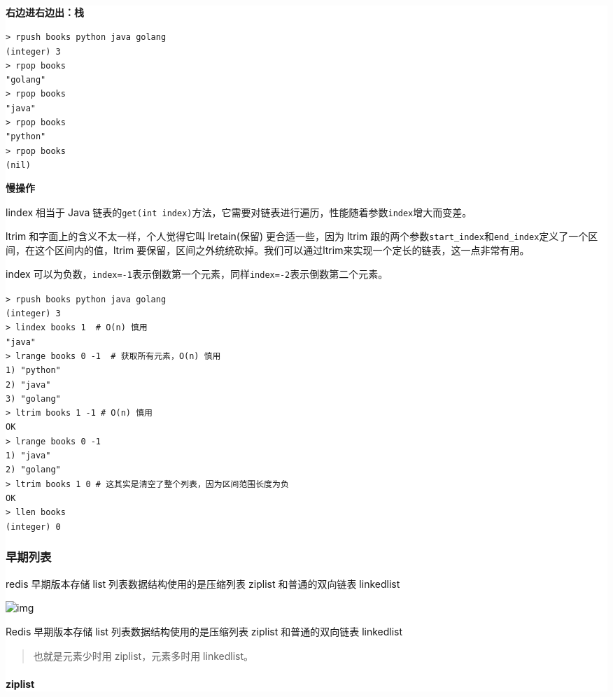 **右边进右边出：栈**

```
> rpush books python java golang
(integer) 3
> rpop books
"golang"
> rpop books
"java"
> rpop books
"python"
> rpop books
(nil)
```

**慢操作**

lindex 相当于 Java 链表的`get(int index)`方法，它需要对链表进行遍历，性能随着参数`index`增大而变差。

ltrim 和字面上的含义不太一样，个人觉得它叫 lretain(保留) 更合适一些，因为 ltrim 跟的两个参数`start_index`和`end_index`定义了一个区间，在这个区间内的值，ltrim 要保留，区间之外统统砍掉。我们可以通过ltrim来实现一个定长的链表，这一点非常有用。

index 可以为负数，`index=-1`表示倒数第一个元素，同样`index=-2`表示倒数第二个元素。

```
> rpush books python java golang
(integer) 3
> lindex books 1  # O(n) 慎用
"java"
> lrange books 0 -1  # 获取所有元素，O(n) 慎用
1) "python"
2) "java"
3) "golang"
> ltrim books 1 -1 # O(n) 慎用
OK
> lrange books 0 -1
1) "java"
2) "golang"
> ltrim books 1 0 # 这其实是清空了整个列表，因为区间范围长度为负
OK
> llen books
(integer) 0
```

### 早期列表

redis 早期版本存储 list 列表数据结构使用的是压缩列表 ziplist 和普通的双向链表 linkedlist

![img](https://user-gold-cdn.xitu.io/2018/7/27/164d975cac9559c5?imageView2/0/w/1280/h/960/format/webp/ignore-error/1)



Redis 早期版本存储 list 列表数据结构使用的是压缩列表 ziplist 和普通的双向链表 linkedlist

> 也就是元素少时用 ziplist，元素多时用 linkedlist。

#### ziplist
